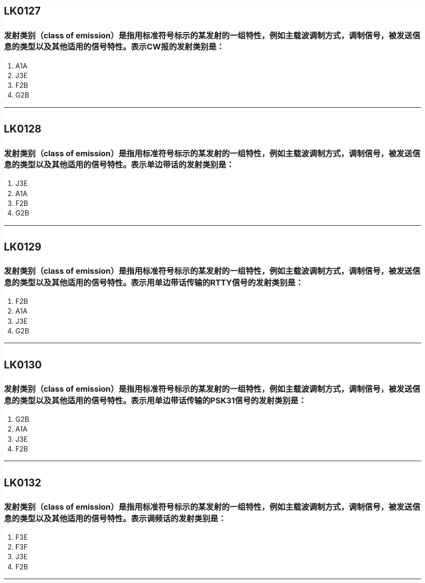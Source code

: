 
## LK0127
### 发射类别（class of emission）是指用标准符号标示的某发射的一组特性，例如主载波调制方式，调制信号，被发送信息的类型以及其他适用的信号特性。表示CW报的发射类别是：
1. A1A
2. J3E
3. F2B
4. G2B

---

## LK0128
### 发射类别（class of emission）是指用标准符号标示的某发射的一组特性，例如主载波调制方式，调制信号，被发送信息的类型以及其他适用的信号特性。表示单边带话的发射类别是：
1. J3E
2. A1A
3. F2B
4. G2B

---

## LK0129
### 发射类别（class of emission）是指用标准符号标示的某发射的一组特性，例如主载波调制方式，调制信号，被发送信息的类型以及其他适用的信号特性。表示用单边带话传输的RTTY信号的发射类别是：
1. F2B
2. A1A
3. J3E
4. G2B

---

## LK0130
### 发射类别（class of emission）是指用标准符号标示的某发射的一组特性，例如主载波调制方式，调制信号，被发送信息的类型以及其他适用的信号特性。表示用单边带话传输的PSK31信号的发射类别是：
1. G2B
2. A1A
3. J3E
4. F2B

---

## LK0132
### 发射类别（class of emission）是指用标准符号标示的某发射的一组特性，例如主载波调制方式，调制信号，被发送信息的类型以及其他适用的信号特性。表示调频话的发射类别是：
1. F3E
2. F3F
3. J3E
4. F2B

---